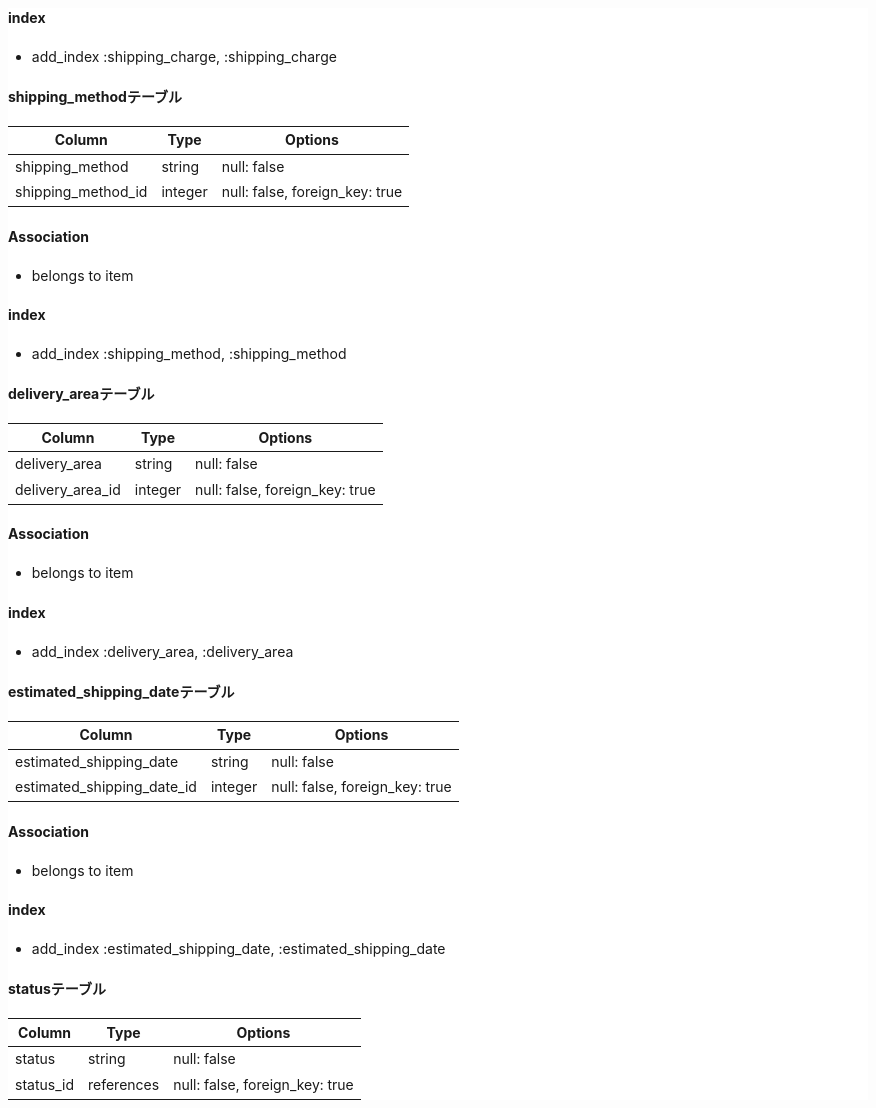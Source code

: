 #### index
- add_index :shipping_charge, :shipping_charge


#### shipping_methodテーブル
|Column|Type|Options|
|------|----|-------|
|shipping_method|string|null: false|
|shipping_method_id|integer|null: false, foreign_key: true|

#### Association
- belongs to item

#### index
- add_index :shipping_method, :shipping_method


#### delivery_areaテーブル
|Column|Type|Options|
|------|----|-------|
|delivery_area|string|null: false|
|delivery_area_id|integer|null: false, foreign_key: true|

#### Association
- belongs to item

#### index
- add_index :delivery_area, :delivery_area


#### estimated_shipping_dateテーブル
|Column|Type|Options|
|------|----|-------|
|estimated_shipping_date|string|null: false|
|estimated_shipping_date_id|integer|null: false, foreign_key: true|

#### Association
- belongs to item

#### index
- add_index :estimated_shipping_date, :estimated_shipping_date


#### statusテーブル
|Column|Type|Options|
|------|----|-------|
|status|string|null: false|
|status_id|references|null: false, foreign_key: true|
